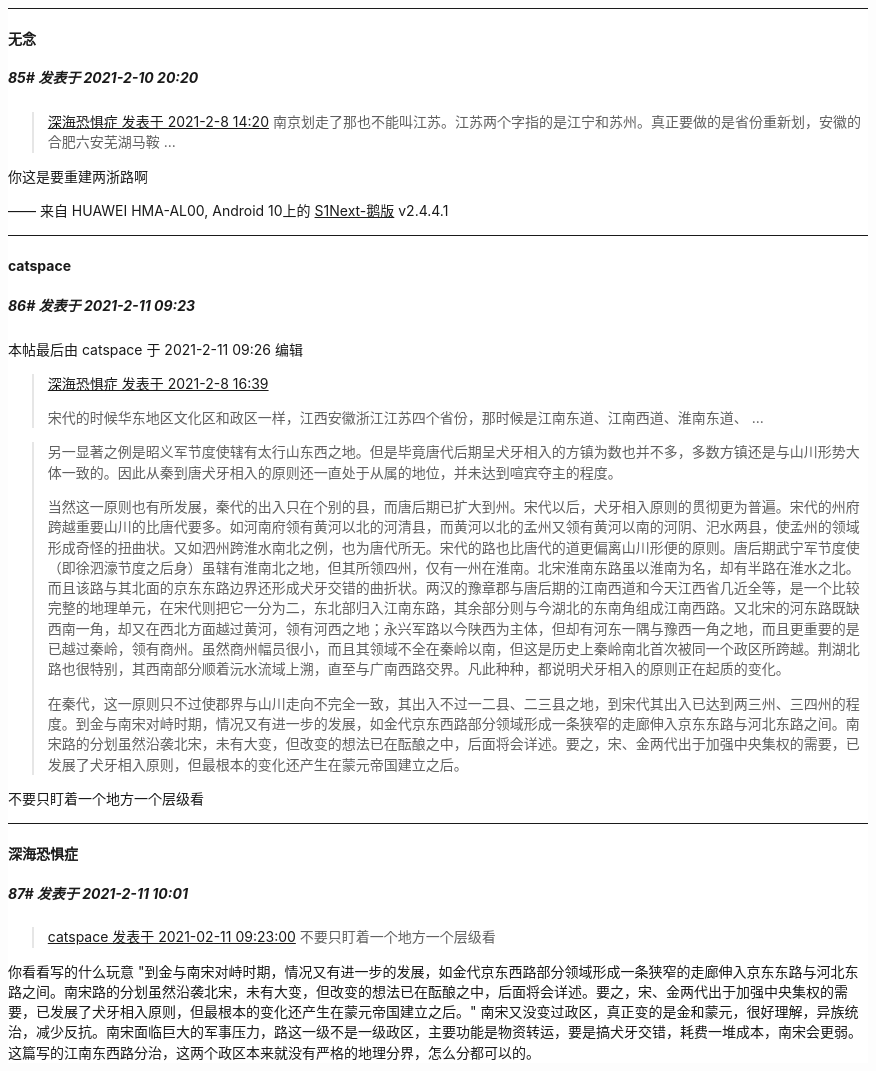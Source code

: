 
*****

####  无念  
##### 85#       发表于 2021-2-10 20:20



<blockquote><a href="httphttps://bbs.saraba1st.com/2b/forum.php?mod=redirect&amp;goto=findpost&amp;pid=50277898&amp;ptid=1986939" target="_blank">深海恐惧症 发表于 2021-2-8 14:20</a>
南京划走了那也不能叫江苏。江苏两个字指的是江宁和苏州。真正要做的是省份重新划，安徽的合肥六安芜湖马鞍 ...</blockquote>
你这是要重建两浙路啊

—— 来自 HUAWEI HMA-AL00, Android 10上的 [S1Next-鹅版](https://github.com/ykrank/S1-Next/releases) v2.4.4.1







*****

####  catspace  
##### 86#       发表于 2021-2-11 09:23



 本帖最后由 catspace 于 2021-2-11 09:26 编辑 
<blockquote><a href="httphttps://bbs.saraba1st.com/2b/forum.php?mod=redirect&amp;goto=findpost&amp;pid=50279330&amp;ptid=1986939" target="_blank">深海恐惧症 发表于 2021-2-8 16:39</a>

宋代的时候华东地区文化区和政区一样，江西安徽浙江江苏四个省份，那时候是江南东道、江南西道、淮南东道、 ...</blockquote><blockquote>另一显著之例是昭义军节度使辖有太行山东西之地。但是毕竟唐代后期呈犬牙相入的方镇为数也并不多，多数方镇还是与山川形势大体一致的。因此从秦到唐犬牙相入的原则还一直处于从属的地位，并未达到喧宾夺主的程度。

当然这一原则也有所发展，秦代的出入只在个别的县，而唐后期已扩大到州。宋代以后，犬牙相入原则的贯彻更为普遍。宋代的州府跨越重要山川的比唐代要多。如河南府领有黄河以北的河清县，而黄河以北的孟州又领有黄河以南的河阴、汜水两县，使孟州的领域形成奇怪的扭曲状。又如泗州跨淮水南北之例，也为唐代所无。宋代的路也比唐代的道更偏离山川形便的原则。唐后期武宁军节度使（即徐泗濠节度之后身）虽辖有淮南北之地，但其所领四州，仅有一州在淮南。北宋淮南东路虽以淮南为名，却有半路在淮水之北。而且该路与其北面的京东东路边界还形成犬牙交错的曲折状。两汉的豫章郡与唐后期的江南西道和今天江西省几近全等，是一个比较完整的地理单元，在宋代则把它一分为二，东北部归入江南东路，其余部分则与今湖北的东南角组成江南西路。又北宋的河东路既缺西南一角，却又在西北方面越过黄河，领有河西之地；永兴军路以今陕西为主体，但却有河东一隅与豫西一角之地，而且更重要的是已越过秦岭，领有商州。虽然商州幅员很小，而且其领域不全在秦岭以南，但这是历史上秦岭南北首次被同一个政区所跨越。荆湖北路也很特别，其西南部分顺着沅水流域上溯，直至与广南西路交界。凡此种种，都说明犬牙相入的原则正在起质的变化。

在秦代，这一原则只不过使郡界与山川走向不完全一致，其出入不过一二县、二三县之地，到宋代其出入已达到两三州、三四州的程度。到金与南宋对峙时期，情况又有进一步的发展，如金代京东西路部分领域形成一条狭窄的走廊伸入京东东路与河北东路之间。南宋路的分划虽然沿袭北宋，未有大变，但改变的想法已在酝酿之中，后面将会详述。要之，宋、金两代出于加强中央集权的需要，已发展了犬牙相入原则，但最根本的变化还产生在蒙元帝国建立之后。</blockquote>
不要只盯着一个地方一个层级看







*****

####  深海恐惧症  
##### 87#       发表于 2021-2-11 10:01



<blockquote><a href="httphttps://bbs.saraba1st.com/2b/forum.php?mod=redirect&amp;goto=findpost&amp;pid=50302782&amp;ptid=1986939" target="_blank">catspace 发表于 2021-02-11 09:23:00</a>
不要只盯着一个地方一个层级看</blockquote>你看看写的什么玩意
"到金与南宋对峙时期，情况又有进一步的发展，如金代京东西路部分领域形成一条狭窄的走廊伸入京东东路与河北东路之间。南宋路的分划虽然沿袭北宋，未有大变，但改变的想法已在酝酿之中，后面将会详述。要之，宋、金两代出于加强中央集权的需要，已发展了犬牙相入原则，但最根本的变化还产生在蒙元帝国建立之后。"
南宋又没变过政区，真正变的是金和蒙元，很好理解，异族统治，减少反抗。南宋面临巨大的军事压力，路这一级不是一级政区，主要功能是物资转运，要是搞犬牙交错，耗费一堆成本，南宋会更弱。这篇写的江南东西路分治，这两个政区本来就没有严格的地理分界，怎么分都可以的。
